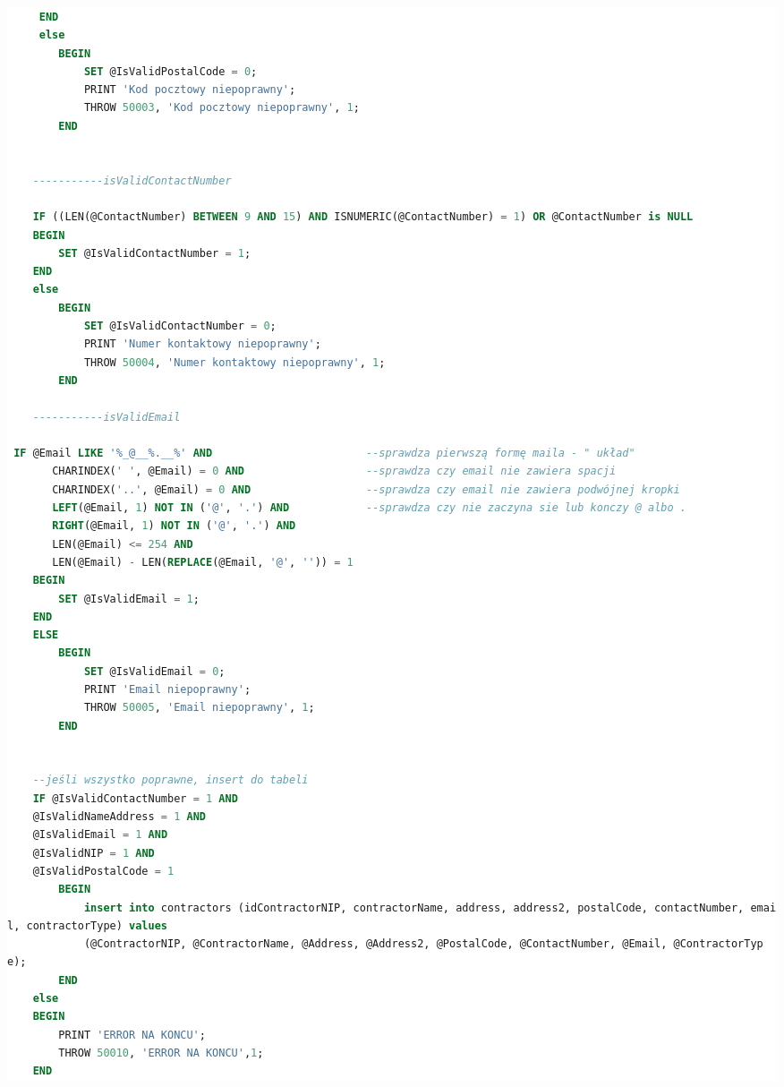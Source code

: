 ```sql
	 END
	 else
		BEGIN
			SET @IsValidPostalCode = 0;
			PRINT 'Kod pocztowy niepoprawny';
			THROW 50003, 'Kod pocztowy niepoprawny', 1;
		END


	-----------isValidContactNumber

	IF ((LEN(@ContactNumber) BETWEEN 9 AND 15) AND ISNUMERIC(@ContactNumber) = 1) OR @ContactNumber is NULL
	BEGIN
		SET @IsValidContactNumber = 1;
	END
	else
		BEGIN
			SET @IsValidContactNumber = 0;
			PRINT 'Numer kontaktowy niepoprawny';
            THROW 50004, 'Numer kontaktowy niepoprawny', 1;
		END

	-----------isValidEmail

 IF @Email LIKE '%_@__%.__%' AND						--sprawdza pierwszą formę maila - " układ"
       CHARINDEX(' ', @Email) = 0 AND					--sprawdza czy email nie zawiera spacji
       CHARINDEX('..', @Email) = 0 AND					--sprawdza czy email nie zawiera podwójnej kropki
       LEFT(@Email, 1) NOT IN ('@', '.') AND			--sprawdza czy nie zaczyna sie lub konczy @ albo .
       RIGHT(@Email, 1) NOT IN ('@', '.') AND
       LEN(@Email) <= 254 AND
       LEN(@Email) - LEN(REPLACE(@Email, '@', '')) = 1
	BEGIN
		SET @IsValidEmail = 1;
	END
    ELSE
		BEGIN
			SET @IsValidEmail = 0;
			PRINT 'Email niepoprawny';
            THROW 50005, 'Email niepoprawny', 1;
		END


	--jeśli wszystko poprawne, insert do tabeli
	IF @IsValidContactNumber = 1 AND 
	@IsValidNameAddress = 1 AND 
	@IsValidEmail = 1 AND 
	@IsValidNIP = 1 AND 
	@IsValidPostalCode = 1
		BEGIN
			insert into contractors (idContractorNIP, contractorName, address, address2, postalCode, contactNumber, email, contractorType) values
			(@ContractorNIP, @ContractorName, @Address, @Address2, @PostalCode, @ContactNumber, @Email, @ContractorType);
		END
	else
	BEGIN
		PRINT 'ERROR NA KONCU';
		THROW 50010, 'ERROR NA KONCU',1;
	END

```